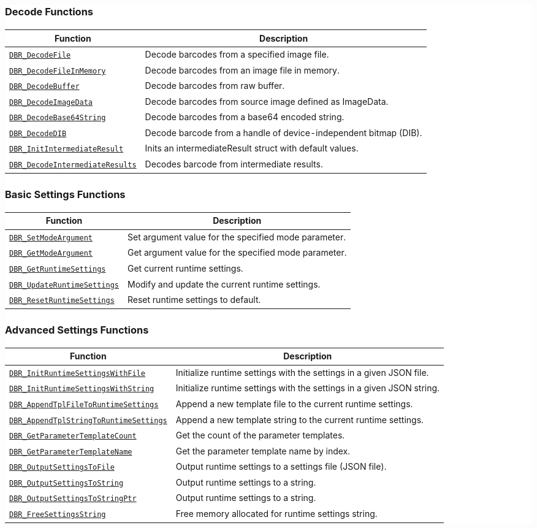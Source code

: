 ### Decode Functions

  | Function               | Description |
  |----------------------|-------------|
  | [`DBR_DecodeFile`](methods/decode.md#dbr_decodefile) | Decode barcodes from a specified image file. |
  | [`DBR_DecodeFileInMemory`](methods/decode.md#dbr_decodefileinmemory) | Decode barcodes from an image file in memory. |
  | [`DBR_DecodeBuffer`](methods/decode.md#dbr_decodebuffer) | Decode barcodes from raw buffer. |
  | [`DBR_DecodeImageData`](methods/decode.md#dbr_decodeimagedata) | Decode barcodes from source image defined as ImageData. |
  | [`DBR_DecodeBase64String`](methods/decode.md#dbr_decodebase64string) | Decode barcodes from a base64 encoded string. |
  | [`DBR_DecodeDIB`](methods/decode.md#dbr_decodedib) | Decode barcode from a handle of device-independent bitmap (DIB). | 
  | [`DBR_InitIntermediateResult`](methods/decode.md#dbr_initintermediateresult) | Inits an intermediateResult struct with default values. |
  | [`DBR_DecodeIntermediateResults`](methods/decode.md#dbr_decodeintermediateresults) | Decodes barcode from intermediate results. |

### Basic Settings Functions
  
  | Function               | Description |
  |----------------------|-------------|
  | [`DBR_SetModeArgument`](methods/parameter-and-runtime-settings-basic.md#dbr_setmodeargument) | Set argument value for the specified mode parameter. |
  | [`DBR_GetModeArgument`](methods/parameter-and-runtime-settings-basic.md#dbr_getmodeargument) | Get argument value for the specified mode parameter. |
  | [`DBR_GetRuntimeSettings`](methods/parameter-and-runtime-settings-basic.md#dbr_getruntimesettings) | Get current runtime settings. |
  | [`DBR_UpdateRuntimeSettings`](methods/parameter-and-runtime-settings-basic.md#dbr_updateruntimesettings) | Modify and update the current runtime settings. |
  | [`DBR_ResetRuntimeSettings`](methods/parameter-and-runtime-settings-basic.md#dbr_resetruntimesettings) | Reset runtime settings to default. |

### Advanced Settings Functions
  
  | Function               | Description |
  |----------------------|-------------|
  | [`DBR_InitRuntimeSettingsWithFile`](methods/parameter-and-runtime-settings-advanced.md#dbr_initruntimesettingswithfile) | Initialize runtime settings with the settings in a given JSON file. |
  | [`DBR_InitRuntimeSettingsWithString`](methods/parameter-and-runtime-settings-advanced.md#dbr_initruntimesettingswithstring) | Initialize runtime settings with the settings in a given JSON string. |
  | [`DBR_AppendTplFileToRuntimeSettings`](methods/parameter-and-runtime-settings-advanced.md#dbr_appendtplfiletoruntimesettings) | Append a new template file to the current runtime settings. |
  | [`DBR_AppendTplStringToRuntimeSettings`](methods/parameter-and-runtime-settings-advanced.md#dbr_appendtplstringtoruntimesettings) | Append a new template string to the current runtime settings. |
  | [`DBR_GetParameterTemplateCount`](methods/parameter-and-runtime-settings-advanced.md#dbr_getparametertemplatecount) | Get the count of the parameter templates. |
  | [`DBR_GetParameterTemplateName`](methods/parameter-and-runtime-settings-advanced.md#dbr_getparametertemplatename) | Get the parameter template name by index. |
  | [`DBR_OutputSettingsToFile`](methods/parameter-and-runtime-settings-advanced.md#dbr_outputsettingstofile) | Output runtime settings to a settings file (JSON file). |
  | [`DBR_OutputSettingsToString`](methods/parameter-and-runtime-settings-advanced.md#dbr_outputsettingstostring) | Output runtime settings to a string. |
  | [`DBR_OutputSettingsToStringPtr`](methods/parameter-and-runtime-settings-advanced.md#dbr_outputsettingstostringptr) | Output runtime settings to a string. |
  | [`DBR_FreeSettingsString`](methods/parameter-and-runtime-settings-advanced.md#dbr_freesettingsstring) | Free memory allocated for runtime settings string. |
